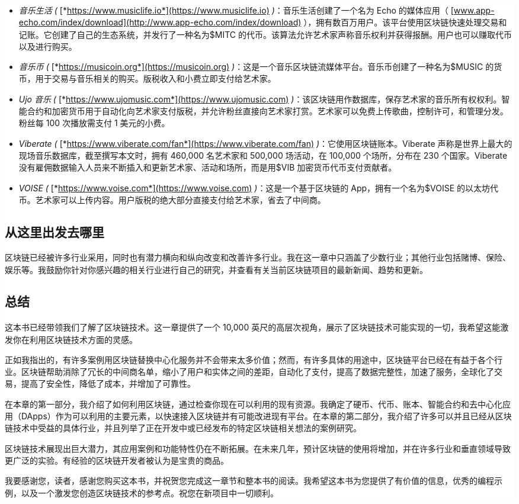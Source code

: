 +   *音乐生活 (* [*https://www.musiclife.io*](https://www.musiclife.io) *)*：音乐生活创建了一个名为 Echo 的媒体应用（ [www.app-echo.com/index/download](http://www.app-echo.com/index/download) ），拥有数百万用户。该平台使用区块链快速处理交易和记账。它创建了自己的生态系统，并发行了一种名为$MITC 的代币。该算法允许艺术家声称音乐权利并获得报酬。用户也可以赚取代币以及进行购买。

+   *音乐币 (* [*https://musicoin.org*](https://musicoin.org) *)*：这是一个音乐区块链流媒体平台。音乐币创建了一种名为$MUSIC 的货币，用于交易与音乐相关的购买。版税收入和小费立即支付给艺术家。

+   *Ujo 音乐 (* [*https://www.ujomusic.com*](https://www.ujomusic.com) *)*：该区块链用作数据库，保存艺术家的音乐所有权权利。智能合约和加密货币用于自动化向艺术家支付版税，并允许粉丝直接向艺术家打赏。艺术家可以免费上传歌曲，控制许可，和管理分发。粉丝每 100 次播放需支付 1 美元的小费。

+   *Viberate (* [*https://www.viberate.com/fan*](https://www.viberate.com/fan) *)*：它使用区块链账本。Viberate 声称是世界上最大的现场音乐数据库，截至撰写本文时，拥有 460,000 名艺术家和 500,000 场活动，在 100,000 个场所，分布在 230 个国家。Viberate 没有雇佣数据输入人员来不断插入和更新艺术家、活动和场所，而是用$VIB 加密货币代币支付贡献者。

+   *VOISE (* [*https://www.voise.com*](https://www.voise.com) *)*：这是一个基于区块链的 App，拥有一个名为$VOISE 的以太坊代币。艺术家可以上传内容。用户版税的绝大部分直接支付给艺术家，省去了中间商。

## 从这里出发去哪里

区块链已经被许多行业采用，同时也有潜力横向和纵向改变和改善许多行业。我在这一章中只涵盖了少数行业；其他行业包括赌博、保险、娱乐等。我鼓励你针对你感兴趣的相关行业进行自己的研究，并查看有关当前区块链项目的最新新闻、趋势和更新。

## 总结

这本书已经带领我们了解了区块链技术。这一章提供了一个 10,000 英尺的高层次视角，展示了区块链技术可能实现的一切，我希望这能激发你在利用区块链技术方面的灵感。

正如我指出的，有许多案例用区块链替换中心化服务并不会带来太多价值；然而，有许多具体的用途中，区块链平台已经在有益于各个行业。区块链帮助消除了冗长的中间商名单，缩小了用户和实体之间的差距，自动化了支付，提高了数据完整性，加速了服务，全球化了交易，提高了安全性，降低了成本，并增加了可靠性。

在本章的第一部分，我介绍了如何利用区块链，通过检查你现在可以利用的现有资源。我确定了硬币、代币、账本、智能合约和去中心化应用（DApps）作为可以利用的主要元素，以快速接入区块链并有可能改进现有平台。在本章的第二部分，我介绍了许多可以并且已经从区块链技术中受益的具体行业，并且列举了正在开发中或已经发布的特定区块链相关想法的案例研究。

区块链技术展现出巨大潜力，其应用案例和功能特性仍在不断拓展。在未来几年，预计区块链的使用将增加，并在许多行业和垂直领域导致更广泛的实验。有经验的区块链开发者被认为是宝贵的商品。

我要感谢您，读者，感谢您购买这本书，并祝贺您完成这一章节和整本书的阅读。我希望这本书为您提供了有价值的信息，优秀的编程示例，以及一个激发您创造区块链技术的参考点。祝您在新项目中一切顺利。
